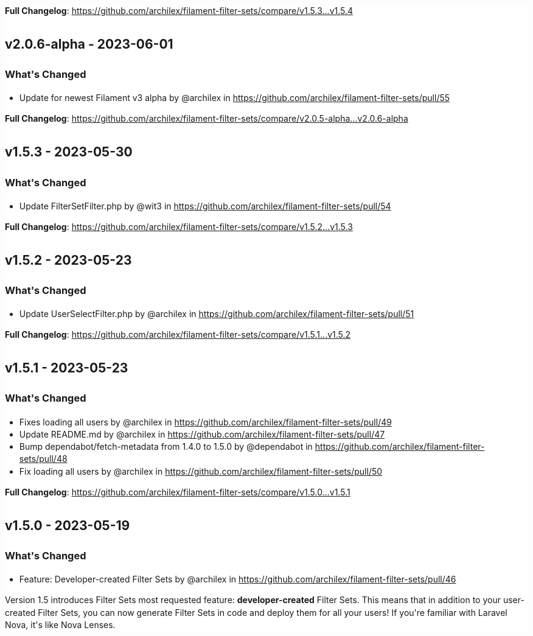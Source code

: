 **Full Changelog**: https://github.com/archilex/filament-filter-sets/compare/v1.5.3...v1.5.4

## v2.0.6-alpha - 2023-06-01

### What's Changed

- Update for newest Filament v3 alpha by @archilex in https://github.com/archilex/filament-filter-sets/pull/55

**Full Changelog**: https://github.com/archilex/filament-filter-sets/compare/v2.0.5-alpha...v2.0.6-alpha

## v1.5.3 - 2023-05-30

### What's Changed

- Update FilterSetFilter.php by @wit3 in https://github.com/archilex/filament-filter-sets/pull/54

**Full Changelog**: https://github.com/archilex/filament-filter-sets/compare/v1.5.2...v1.5.3

## v1.5.2 - 2023-05-23

### What's Changed

- Update UserSelectFilter.php by @archilex in https://github.com/archilex/filament-filter-sets/pull/51

**Full Changelog**: https://github.com/archilex/filament-filter-sets/compare/v1.5.1...v1.5.2

## v1.5.1 - 2023-05-23

### What's Changed

- Fixes loading all users by @archilex in https://github.com/archilex/filament-filter-sets/pull/49
- Update README.md by @archilex in https://github.com/archilex/filament-filter-sets/pull/47
- Bump dependabot/fetch-metadata from 1.4.0 to 1.5.0 by @dependabot in https://github.com/archilex/filament-filter-sets/pull/48
- Fix loading all users by @archilex in https://github.com/archilex/filament-filter-sets/pull/50

**Full Changelog**: https://github.com/archilex/filament-filter-sets/compare/v1.5.0...v1.5.1

## v1.5.0 - 2023-05-19

### What's Changed

- Feature: Developer-created Filter Sets by @archilex in https://github.com/archilex/filament-filter-sets/pull/46

Version 1.5 introduces Filter Sets most requested feature: **developer-created** Filter Sets. This means that in addition to your user-created Filter Sets, you can now generate Filter Sets in code and deploy them for all your users! If you're familiar with Laravel Nova, it's like Nova Lenses.
